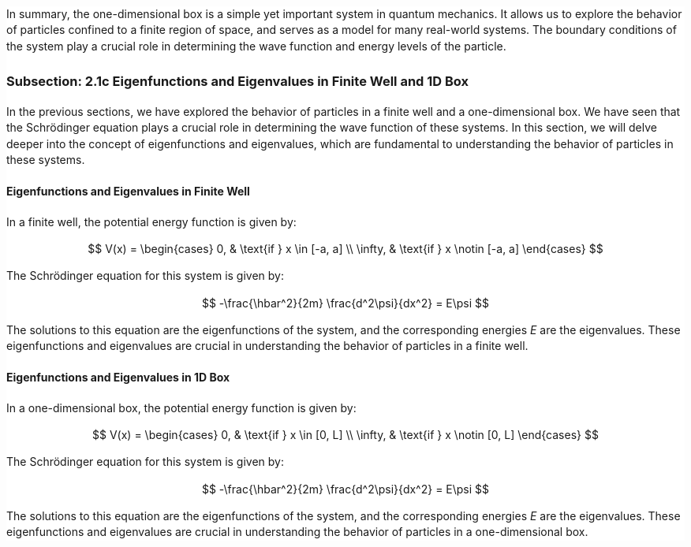 In summary, the one-dimensional box is a simple yet important system in quantum mechanics. It allows us to explore the behavior of particles confined to a finite region of space, and serves as a model for many real-world systems. The boundary conditions of the system play a crucial role in determining the wave function and energy levels of the particle.





### Subsection: 2.1c Eigenfunctions and Eigenvalues in Finite Well and 1D Box

In the previous sections, we have explored the behavior of particles in a finite well and a one-dimensional box. We have seen that the Schrödinger equation plays a crucial role in determining the wave function of these systems. In this section, we will delve deeper into the concept of eigenfunctions and eigenvalues, which are fundamental to understanding the behavior of particles in these systems.

#### Eigenfunctions and Eigenvalues in Finite Well

In a finite well, the potential energy function is given by:

$$
V(x) = \begin{cases}
0, & \text{if } x \in [-a, a] \\
\infty, & \text{if } x \notin [-a, a]
\end{cases}
$$

The Schrödinger equation for this system is given by:

$$
-\frac{\hbar^2}{2m} \frac{d^2\psi}{dx^2} = E\psi
$$

The solutions to this equation are the eigenfunctions of the system, and the corresponding energies $E$ are the eigenvalues. These eigenfunctions and eigenvalues are crucial in understanding the behavior of particles in a finite well.

#### Eigenfunctions and Eigenvalues in 1D Box

In a one-dimensional box, the potential energy function is given by:

$$
V(x) = \begin{cases}
0, & \text{if } x \in [0, L] \\
\infty, & \text{if } x \notin [0, L]
\end{cases}
$$

The Schrödinger equation for this system is given by:

$$
-\frac{\hbar^2}{2m} \frac{d^2\psi}{dx^2} = E\psi
$$

The solutions to this equation are the eigenfunctions of the system, and the corresponding energies $E$ are the eigenvalues. These eigenfunctions and eigenvalues are crucial in understanding the behavior of particles in a one-dimensional box.
